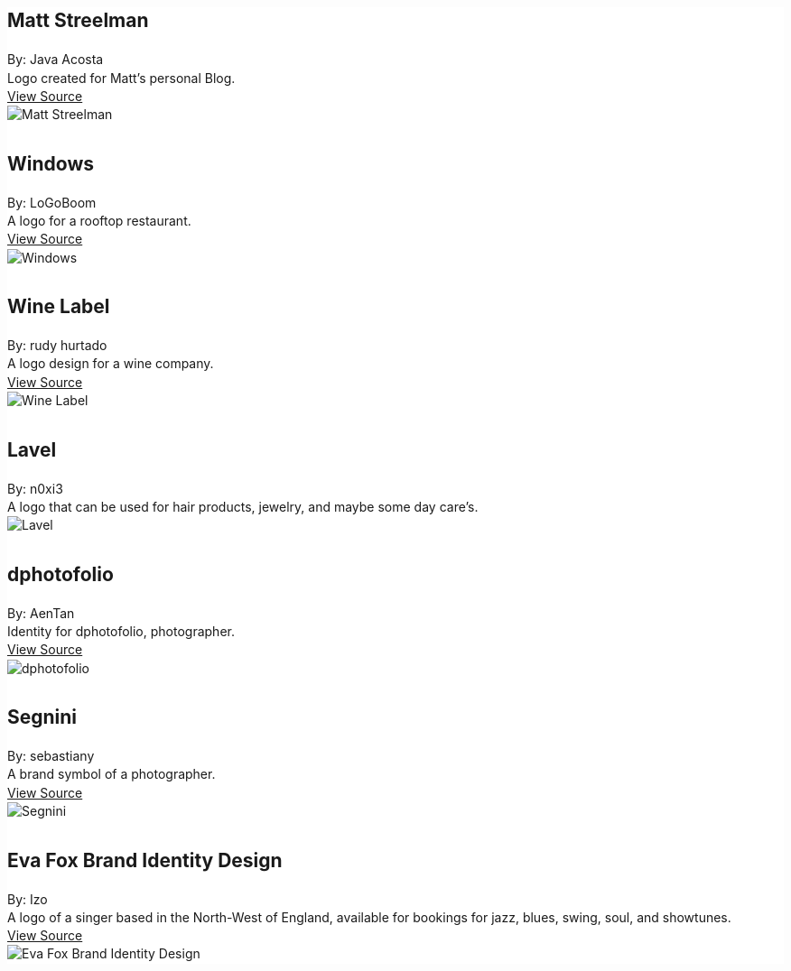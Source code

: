 ## Matt Streelman
By: Java Acosta  
Logo created for Matt’s personal Blog.  
[View Source](http://www.logomoose.com/logo-design/matt-streelman/)  
![Matt Streelman](http://www.logomoose.com/logo-design/matt-streelman/)

## Windows
By: LoGoBoom  
A logo for a rooftop restaurant.  
[View Source](http://logopond.com/gallery/detail/53666)  
![Windows](http://logopond.com/gallery/detail/53666)

## Wine Label
By: rudy hurtado  
A logo design for a wine company.  
[View Source](http://logopond.com/gallery/detail/62185)  
![Wine Label](http://logopond.com/gallery/detail/62185)

## Lavel
By: n0xi3  
A logo that can be used for hair products, jewelry, and maybe some day care’s.  
![Lavel]()

## dphotofolio
By: AenTan  
Identity for dphotofolio, photographer.  
[View Source](http://logopond.com/gallery/detail/5050)  
![dphotofolio](http://logopond.com/gallery/detail/5050)

## Segnini
By: sebastiany  
A brand symbol of a photographer.  
[View Source](http://logopond.com/gallery/detail/47054)  
![Segnini](http://logopond.com/gallery/detail/47054)

## Eva Fox Brand Identity Design
By: Izo  
A logo of a singer based in the North-West of England, available for bookings for jazz, blues, swing, soul, and showtunes.  
[View Source](http://logopond.com/gallery/detail/111437)  
![Eva Fox Brand Identity Design](http://logopond.com/gallery/detail/111437)

